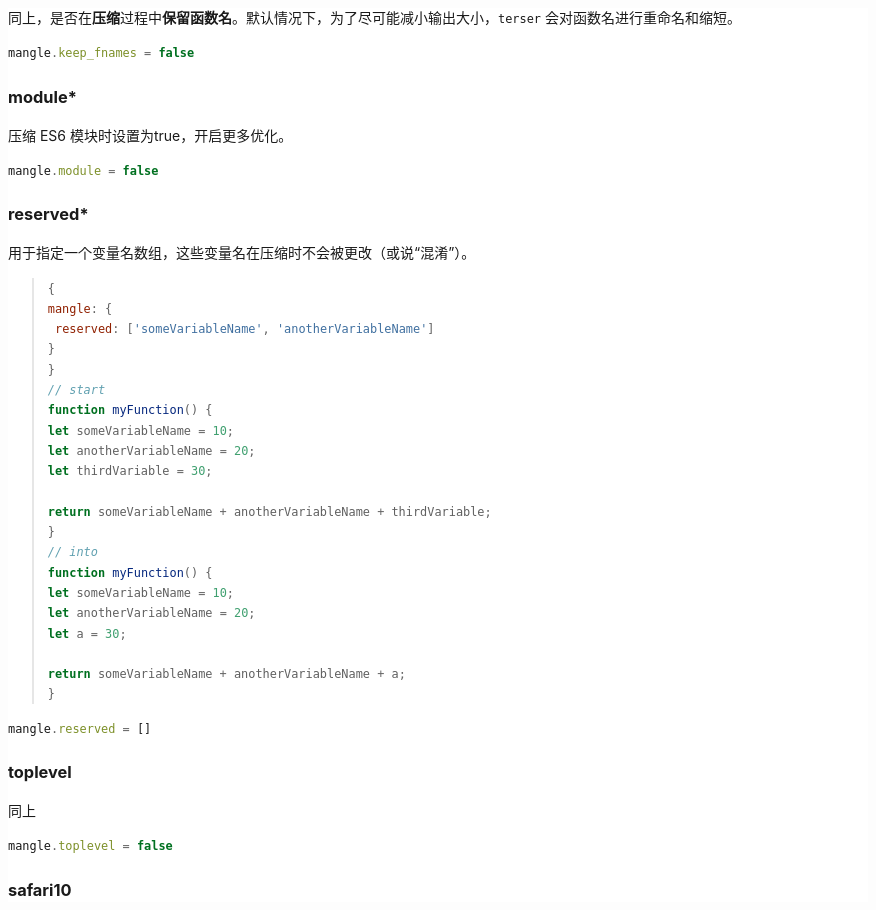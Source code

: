 同上，是否在**压缩**过程中**保留函数名**。默认情况下，为了尽可能减小输出大小，`terser` 会对函数名进行重命名和缩短。

```js
mangle.keep_fnames = false
```

### module*

压缩 ES6 模块时设置为true，开启更多优化。

```js
mangle.module = false
```

### reserved*

用于指定一个变量名数组，这些变量名在压缩时不会被更改（或说“混淆”）。

> ```js
> {
> mangle: {
>  reserved: ['someVariableName', 'anotherVariableName']
> }
> }
> // start
> function myFunction() {
> let someVariableName = 10;
> let anotherVariableName = 20;
> let thirdVariable = 30;
> 
> return someVariableName + anotherVariableName + thirdVariable;
> }
> // into
> function myFunction() {
> let someVariableName = 10;
> let anotherVariableName = 20;
> let a = 30;
> 
> return someVariableName + anotherVariableName + a;
> }
> ```

```js
mangle.reserved = []
```



### toplevel

同上

```js
mangle.toplevel = false
```

### safari10
